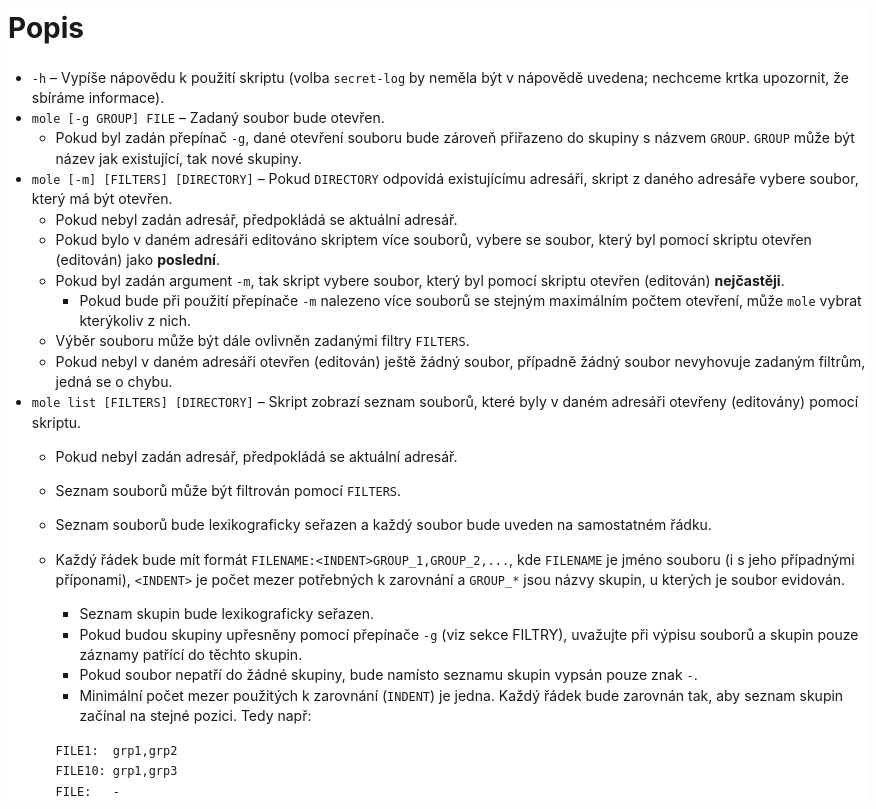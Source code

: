 Popis
=====

-   `-h` – Vypíše nápovědu k použití skriptu (volba `secret-log` by
    neměla být v nápovědě uvedena; nechceme krtka upozornit, že sbíráme
    informace).
-   `mole [-g GROUP] FILE` – Zadaný soubor bude otevřen.
    -   Pokud byl zadán přepínač `-g`, dané otevření souboru bude
        zároveň přiřazeno do skupiny s názvem `GROUP`. `GROUP` může být
        název jak existující, tak nové skupiny.
-   `mole [-m] [FILTERS] [DIRECTORY]` – Pokud `DIRECTORY` odpovídá
    existujícímu adresáři, skript z daného adresáře vybere soubor, který
    má být otevřen.
    -   Pokud nebyl zadán adresář, předpokládá se aktuální adresář.
    -   Pokud bylo v daném adresáři editováno skriptem více souborů,
        vybere se soubor, který byl pomocí skriptu otevřen (editován)
        jako **poslední**.
    -   Pokud byl zadán argument `-m`, tak skript vybere soubor, který
        byl pomocí skriptu otevřen (editován) **nejčastěji**.
        -   Pokud bude při použití přepínače `-m` nalezeno více souborů
            se stejným maximálním počtem otevření, může `mole` vybrat
            kterýkoliv z nich.
    -   Výběr souboru může být dále ovlivněn zadanými filtry `FILTERS`.
    -   Pokud nebyl v daném adresáři otevřen (editován) ještě žádný
        soubor, případně žádný soubor nevyhovuje zadaným filtrům, jedná
        se o chybu.
-   `mole list [FILTERS] [DIRECTORY]` – Skript zobrazí seznam souborů,
    které byly v daném adresáři otevřeny (editovány) pomocí skriptu.
    -   Pokud nebyl zadán adresář, předpokládá se aktuální adresář.
    -   Seznam souborů může být filtrován pomocí `FILTERS`.
    -   Seznam souborů bude lexikograficky seřazen a každý soubor bude
        uveden na samostatném řádku.
    -   Každý řádek bude mít formát
        `FILENAME:<INDENT>GROUP_1,GROUP_2,...`, kde `FILENAME` je jméno
        souboru (i s jeho případnými příponami), `<INDENT>` je počet
        mezer potřebných k zarovnání a `GROUP_*` jsou názvy skupin, u
        kterých je soubor evidován.

        -   Seznam skupin bude lexikograficky seřazen.
        -   Pokud budou skupiny upřesněny pomocí přepínače `-g` (viz
            sekce FILTRY), uvažujte při výpisu souborů a skupin pouze
            záznamy patřící do těchto skupin.
        -   Pokud soubor nepatří do žádné skupiny, bude namísto seznamu
            skupin vypsán pouze znak `-`.
        -   Minimální počet mezer použitých k zarovnání (`INDENT`) je
            jedna. Každý řádek bude zarovnán tak, aby seznam skupin
            začínal na stejné pozici. Tedy např:

        <!-- -->

            FILE1:  grp1,grp2
            FILE10: grp1,grp3
            FILE:   -
